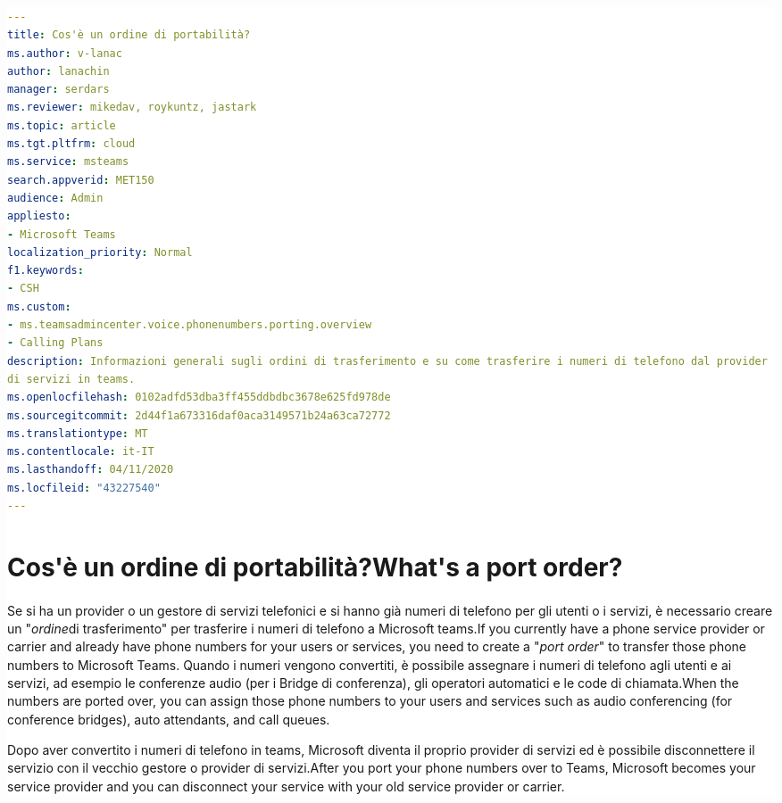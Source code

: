 ```yaml
---
title: Cos'è un ordine di portabilità?
ms.author: v-lanac
author: lanachin
manager: serdars
ms.reviewer: mikedav, roykuntz, jastark
ms.topic: article
ms.tgt.pltfrm: cloud
ms.service: msteams
search.appverid: MET150
audience: Admin
appliesto:
- Microsoft Teams
localization_priority: Normal
f1.keywords:
- CSH
ms.custom:
- ms.teamsadmincenter.voice.phonenumbers.porting.overview
- Calling Plans
description: Informazioni generali sugli ordini di trasferimento e su come trasferire i numeri di telefono dal provider di servizi in teams.
ms.openlocfilehash: 0102adfd53dba3ff455ddbdbc3678e625fd978de
ms.sourcegitcommit: 2d44f1a673316daf0aca3149571b24a63ca72772
ms.translationtype: MT
ms.contentlocale: it-IT
ms.lasthandoff: 04/11/2020
ms.locfileid: "43227540"
---
```

# <a name="whats-a-port-order"></a><span data-ttu-id="61b45-103">Cos'è un ordine di portabilità?</span><span class="sxs-lookup"><span data-stu-id="61b45-103">What's a port order?</span></span>

<span data-ttu-id="61b45-104">Se si ha un provider o un gestore di servizi telefonici e si hanno già numeri di telefono per gli utenti o i servizi, è necessario creare un "*ordine*di trasferimento" per trasferire i numeri di telefono a Microsoft teams.</span><span class="sxs-lookup"><span data-stu-id="61b45-104">If you currently have a phone service provider or carrier and already have phone numbers for your users or services, you need to create a "*port order*" to transfer those phone numbers to Microsoft Teams.</span></span> <span data-ttu-id="61b45-105">Quando i numeri vengono convertiti, è possibile assegnare i numeri di telefono agli utenti e ai servizi, ad esempio le conferenze audio (per i Bridge di conferenza), gli operatori automatici e le code di chiamata.</span><span class="sxs-lookup"><span data-stu-id="61b45-105">When the numbers are ported over, you can assign those phone numbers to your users and services such as audio conferencing (for conference bridges), auto attendants, and call queues.</span></span>
  
<span data-ttu-id="61b45-106">Dopo aver convertito i numeri di telefono in teams, Microsoft diventa il proprio provider di servizi ed è possibile disconnettere il servizio con il vecchio gestore o provider di servizi.</span><span class="sxs-lookup"><span data-stu-id="61b45-106">After you port your phone numbers over to Teams, Microsoft becomes your service provider and you can disconnect your service with your old service provider or carrier.</span></span>
